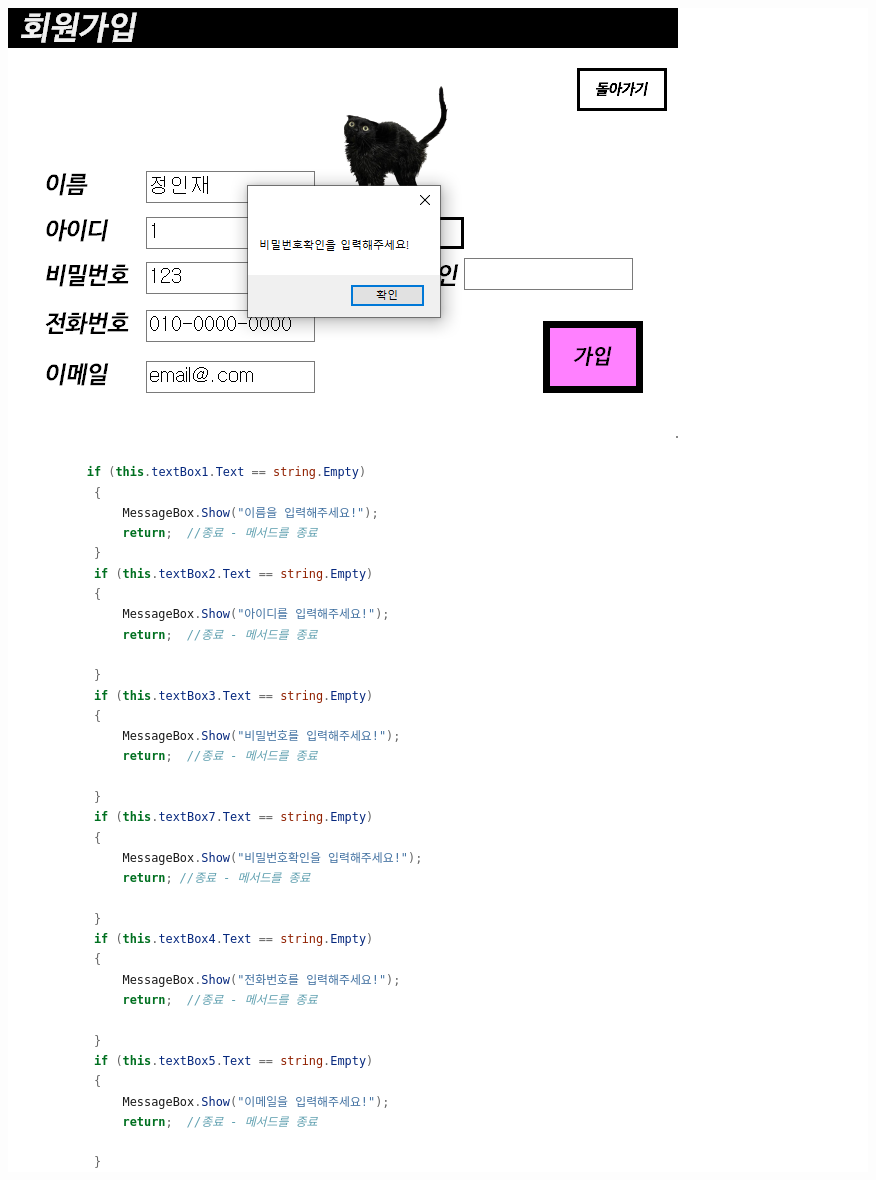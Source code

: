 ![image](./image/회원가입비번미기재.png)
```C#
           if (this.textBox1.Text == string.Empty)
            {
                MessageBox.Show("이름을 입력해주세요!");
                return;  //종료 - 메서드를 종료
            }
            if (this.textBox2.Text == string.Empty)
            {
                MessageBox.Show("아이디를 입력해주세요!");
                return;  //종료 - 메서드를 종료

            }
            if (this.textBox3.Text == string.Empty)
            {
                MessageBox.Show("비밀번호를 입력해주세요!");
                return;  //종료 - 메서드를 종료

            }
            if (this.textBox7.Text == string.Empty)
            {
                MessageBox.Show("비밀번호확인을 입력해주세요!");
                return; //종료 - 메서드를 종료

            }
            if (this.textBox4.Text == string.Empty)
            {
                MessageBox.Show("전화번호를 입력해주세요!");
                return;  //종료 - 메서드를 종료

            }
            if (this.textBox5.Text == string.Empty)
            {
                MessageBox.Show("이메일을 입력해주세요!");
                return;  //종료 - 메서드를 종료

            }
```
